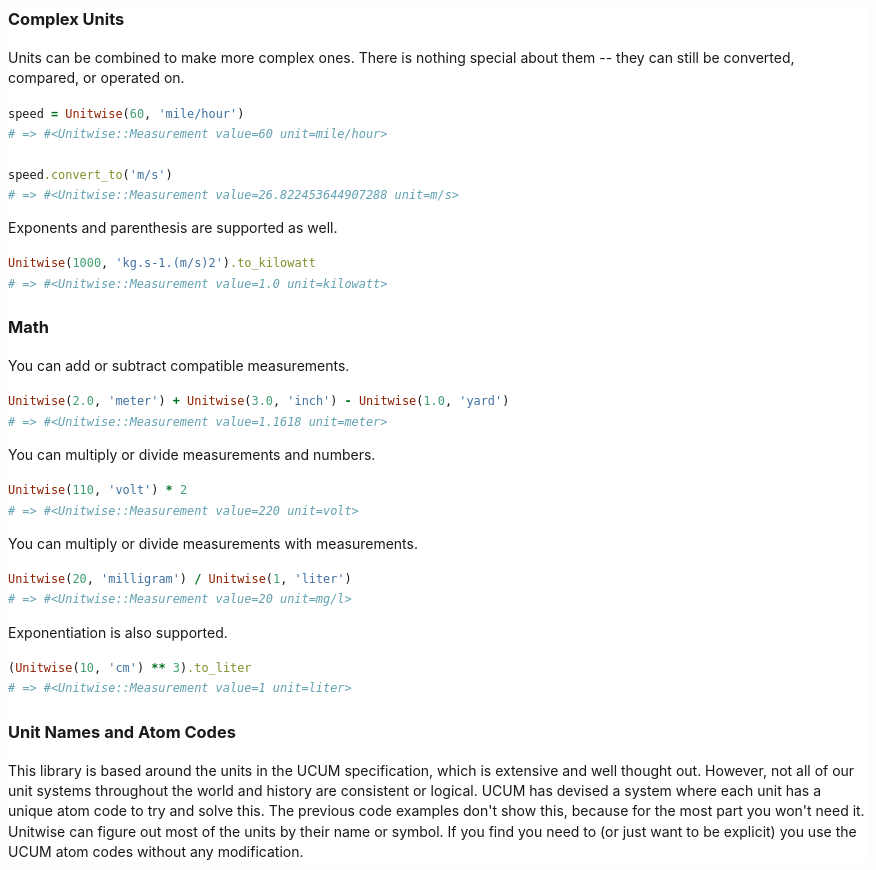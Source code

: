 ### Complex Units

Units can be combined to make more complex ones. There is nothing special about
them -- they can still be converted, compared, or operated on.

```ruby
speed = Unitwise(60, 'mile/hour')
# => #<Unitwise::Measurement value=60 unit=mile/hour>

speed.convert_to('m/s')
# => #<Unitwise::Measurement value=26.822453644907288 unit=m/s>
```

Exponents and parenthesis are supported as well.

```ruby
Unitwise(1000, 'kg.s-1.(m/s)2').to_kilowatt
# => #<Unitwise::Measurement value=1.0 unit=kilowatt>
```

### Math

You can add or subtract compatible measurements.

```ruby
Unitwise(2.0, 'meter') + Unitwise(3.0, 'inch') - Unitwise(1.0, 'yard')
# => #<Unitwise::Measurement value=1.1618 unit=meter>
```

You can multiply or divide measurements and numbers.

```ruby
Unitwise(110, 'volt') * 2
# => #<Unitwise::Measurement value=220 unit=volt>
```

You can multiply or divide measurements with measurements.

```ruby
Unitwise(20, 'milligram') / Unitwise(1, 'liter')
# => #<Unitwise::Measurement value=20 unit=mg/l>
```

Exponentiation is also supported.

```ruby
(Unitwise(10, 'cm') ** 3).to_liter
# => #<Unitwise::Measurement value=1 unit=liter>
```

### Unit Names and Atom Codes

This library is based around the units in the UCUM specification, which is
extensive and well thought out. However, not all of our unit systems throughout
the world and history are consistent or logical. UCUM has devised a system where
each unit has a unique atom code to try and solve this. The previous code examples
don't show this, because for the most part you won't need it. Unitwise can
figure out most of the units by their name or symbol. If you find you need to
(or just want to be explicit) you use the UCUM atom codes without any
modification.
